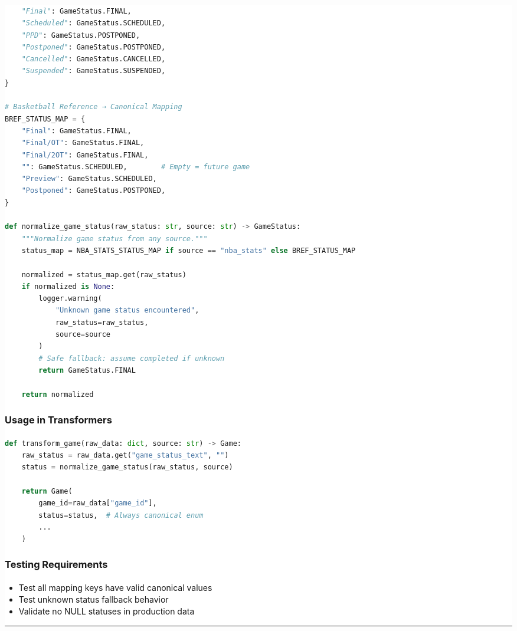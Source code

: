 ```python
    "Final": GameStatus.FINAL,
    "Scheduled": GameStatus.SCHEDULED,
    "PPD": GameStatus.POSTPONED,
    "Postponed": GameStatus.POSTPONED,
    "Cancelled": GameStatus.CANCELLED,
    "Suspended": GameStatus.SUSPENDED,
}

# Basketball Reference → Canonical Mapping
BREF_STATUS_MAP = {
    "Final": GameStatus.FINAL,
    "Final/OT": GameStatus.FINAL,
    "Final/2OT": GameStatus.FINAL,
    "": GameStatus.SCHEDULED,        # Empty = future game
    "Preview": GameStatus.SCHEDULED,
    "Postponed": GameStatus.POSTPONED,
}

def normalize_game_status(raw_status: str, source: str) -> GameStatus:
    """Normalize game status from any source."""
    status_map = NBA_STATS_STATUS_MAP if source == "nba_stats" else BREF_STATUS_MAP
    
    normalized = status_map.get(raw_status)
    if normalized is None:
        logger.warning(
            "Unknown game status encountered",
            raw_status=raw_status,
            source=source
        )
        # Safe fallback: assume completed if unknown
        return GameStatus.FINAL
    
    return normalized
```

### Usage in Transformers
```python
def transform_game(raw_data: dict, source: str) -> Game:
    raw_status = raw_data.get("game_status_text", "")
    status = normalize_game_status(raw_status, source)
    
    return Game(
        game_id=raw_data["game_id"],
        status=status,  # Always canonical enum
        ...
    )
```

### Testing Requirements
- Test all mapping keys have valid canonical values
- Test unknown status fallback behavior
- Validate no NULL statuses in production data

---